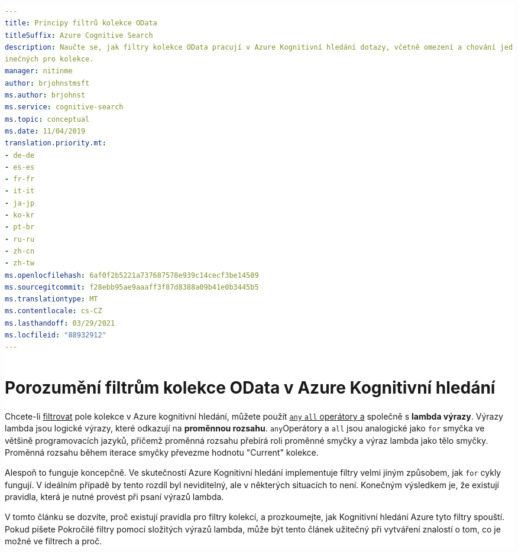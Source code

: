 ```yaml
---
title: Principy filtrů kolekce OData
titleSuffix: Azure Cognitive Search
description: Naučte se, jak filtry kolekce OData pracují v Azure Kognitivní hledání dotazy, včetně omezení a chování jedinečných pro kolekce.
manager: nitinme
author: brjohnstmsft
ms.author: brjohnst
ms.service: cognitive-search
ms.topic: conceptual
ms.date: 11/04/2019
translation.priority.mt:
- de-de
- es-es
- fr-fr
- it-it
- ja-jp
- ko-kr
- pt-br
- ru-ru
- zh-cn
- zh-tw
ms.openlocfilehash: 6af0f2b5221a737687578e939c14cecf3be14509
ms.sourcegitcommit: f28ebb95ae9aaaff3f87d8388a09b41e0b3445b5
ms.translationtype: MT
ms.contentlocale: cs-CZ
ms.lasthandoff: 03/29/2021
ms.locfileid: "88932912"
---
```

# <a name="understanding-odata-collection-filters-in-azure-cognitive-search"></a>Porozumění filtrům kolekce OData v Azure Kognitivní hledání

Chcete-li [filtrovat](query-odata-filter-orderby-syntax.md) pole kolekce v Azure kognitivní hledání, můžete použít [ `any` `all` operátory a](search-query-odata-collection-operators.md) společně s **lambda výrazy**. Výrazy lambda jsou logické výrazy, které odkazují na **proměnnou rozsahu**. `any`Operátory a `all` jsou analogické jako `for` smyčka ve většině programovacích jazyků, přičemž proměnná rozsahu přebírá roli proměnné smyčky a výraz lambda jako tělo smyčky. Proměnná rozsahu během iterace smyčky převezme hodnotu "Current" kolekce.

Alespoň to funguje koncepčně. Ve skutečnosti Azure Kognitivní hledání implementuje filtry velmi jiným způsobem, jak `for` cykly fungují. V ideálním případě by tento rozdíl byl neviditelný, ale v některých situacích to není. Konečným výsledkem je, že existují pravidla, která je nutné provést při psaní výrazů lambda.

V tomto článku se dozvíte, proč existují pravidla pro filtry kolekcí, a prozkoumejte, jak Kognitivní hledání Azure tyto filtry spouští. Pokud píšete Pokročilé filtry pomocí složitých výrazů lambda, může být tento článek užitečný při vytváření znalostí o tom, co je možné ve filtrech a proč.
